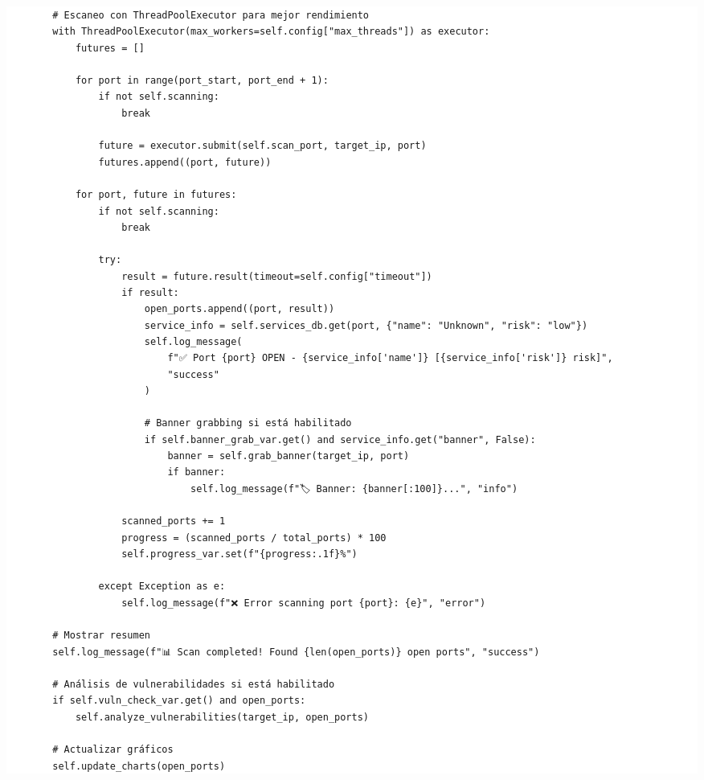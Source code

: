             # Escaneo con ThreadPoolExecutor para mejor rendimiento
            with ThreadPoolExecutor(max_workers=self.config["max_threads"]) as executor:
                futures = []
                
                for port in range(port_start, port_end + 1):
                    if not self.scanning:
                        break
                        
                    future = executor.submit(self.scan_port, target_ip, port)
                    futures.append((port, future))
                    
                for port, future in futures:
                    if not self.scanning:
                        break
                        
                    try:
                        result = future.result(timeout=self.config["timeout"])
                        if result:
                            open_ports.append((port, result))
                            service_info = self.services_db.get(port, {"name": "Unknown", "risk": "low"})
                            self.log_message(
                                f"✅ Port {port} OPEN - {service_info['name']} [{service_info['risk']} risk]",
                                "success"
                            )
                            
                            # Banner grabbing si está habilitado
                            if self.banner_grab_var.get() and service_info.get("banner", False):
                                banner = self.grab_banner(target_ip, port)
                                if banner:
                                    self.log_message(f"🏷️ Banner: {banner[:100]}...", "info")
                                    
                        scanned_ports += 1
                        progress = (scanned_ports / total_ports) * 100
                        self.progress_var.set(f"{progress:.1f}%")
                        
                    except Exception as e:
                        self.log_message(f"❌ Error scanning port {port}: {e}", "error")
                        
            # Mostrar resumen
            self.log_message(f"📊 Scan completed! Found {len(open_ports)} open ports", "success")
            
            # Análisis de vulnerabilidades si está habilitado
            if self.vuln_check_var.get() and open_ports:
                self.analyze_vulnerabilities(target_ip, open_ports)
                
            # Actualizar gráficos
            self.update_charts(open_ports)
            